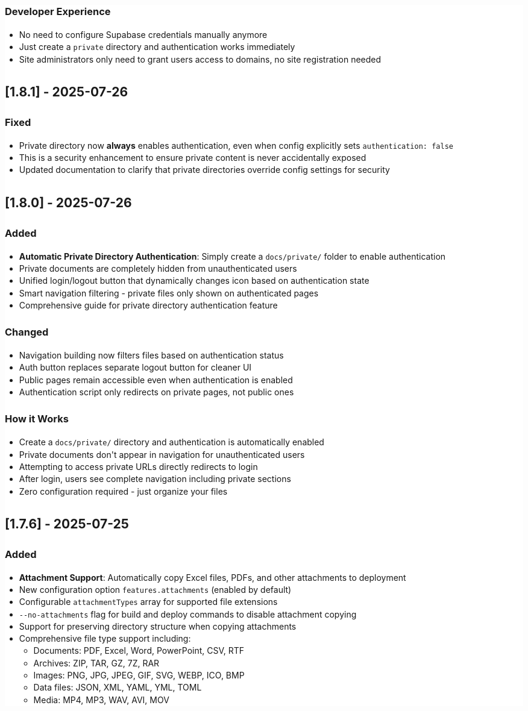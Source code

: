 ### Developer Experience
- No need to configure Supabase credentials manually anymore
- Just create a `private` directory and authentication works immediately
- Site administrators only need to grant users access to domains, no site registration needed

## [1.8.1] - 2025-07-26

### Fixed
- Private directory now **always** enables authentication, even when config explicitly sets `authentication: false`
- This is a security enhancement to ensure private content is never accidentally exposed
- Updated documentation to clarify that private directories override config settings for security

## [1.8.0] - 2025-07-26

### Added
- **Automatic Private Directory Authentication**: Simply create a `docs/private/` folder to enable authentication
- Private documents are completely hidden from unauthenticated users
- Unified login/logout button that dynamically changes icon based on authentication state
- Smart navigation filtering - private files only shown on authenticated pages
- Comprehensive guide for private directory authentication feature

### Changed
- Navigation building now filters files based on authentication status
- Auth button replaces separate logout button for cleaner UI
- Public pages remain accessible even when authentication is enabled
- Authentication script only redirects on private pages, not public ones

### How it Works
- Create a `docs/private/` directory and authentication is automatically enabled
- Private documents don't appear in navigation for unauthenticated users
- Attempting to access private URLs directly redirects to login
- After login, users see complete navigation including private sections
- Zero configuration required - just organize your files

## [1.7.6] - 2025-07-25

### Added
- **Attachment Support**: Automatically copy Excel files, PDFs, and other attachments to deployment
- New configuration option `features.attachments` (enabled by default)
- Configurable `attachmentTypes` array for supported file extensions
- `--no-attachments` flag for build and deploy commands to disable attachment copying
- Support for preserving directory structure when copying attachments
- Comprehensive file type support including:
  - Documents: PDF, Excel, Word, PowerPoint, CSV, RTF
  - Archives: ZIP, TAR, GZ, 7Z, RAR
  - Images: PNG, JPG, JPEG, GIF, SVG, WEBP, ICO, BMP
  - Data files: JSON, XML, YAML, YML, TOML
  - Media: MP4, MP3, WAV, AVI, MOV
